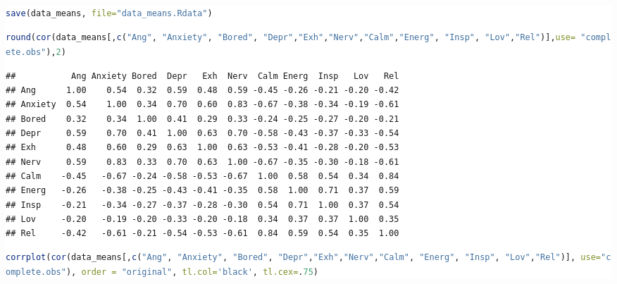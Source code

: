 
``` r
save(data_means, file="data_means.Rdata")
```

``` r
round(cor(data_means[,c("Ang", "Anxiety", "Bored", "Depr","Exh","Nerv","Calm","Energ", "Insp", "Lov","Rel")],use= "complete.obs"),2)
```

    ##           Ang Anxiety Bored  Depr   Exh  Nerv  Calm Energ  Insp   Lov   Rel
    ## Ang      1.00    0.54  0.32  0.59  0.48  0.59 -0.45 -0.26 -0.21 -0.20 -0.42
    ## Anxiety  0.54    1.00  0.34  0.70  0.60  0.83 -0.67 -0.38 -0.34 -0.19 -0.61
    ## Bored    0.32    0.34  1.00  0.41  0.29  0.33 -0.24 -0.25 -0.27 -0.20 -0.21
    ## Depr     0.59    0.70  0.41  1.00  0.63  0.70 -0.58 -0.43 -0.37 -0.33 -0.54
    ## Exh      0.48    0.60  0.29  0.63  1.00  0.63 -0.53 -0.41 -0.28 -0.20 -0.53
    ## Nerv     0.59    0.83  0.33  0.70  0.63  1.00 -0.67 -0.35 -0.30 -0.18 -0.61
    ## Calm    -0.45   -0.67 -0.24 -0.58 -0.53 -0.67  1.00  0.58  0.54  0.34  0.84
    ## Energ   -0.26   -0.38 -0.25 -0.43 -0.41 -0.35  0.58  1.00  0.71  0.37  0.59
    ## Insp    -0.21   -0.34 -0.27 -0.37 -0.28 -0.30  0.54  0.71  1.00  0.37  0.54
    ## Lov     -0.20   -0.19 -0.20 -0.33 -0.20 -0.18  0.34  0.37  0.37  1.00  0.35
    ## Rel     -0.42   -0.61 -0.21 -0.54 -0.53 -0.61  0.84  0.59  0.54  0.35  1.00

``` r
corrplot(cor(data_means[,c("Ang", "Anxiety", "Bored", "Depr","Exh","Nerv","Calm", "Energ", "Insp", "Lov","Rel")], use="complete.obs"), order = "original", tl.col='black', tl.cex=.75)
```
